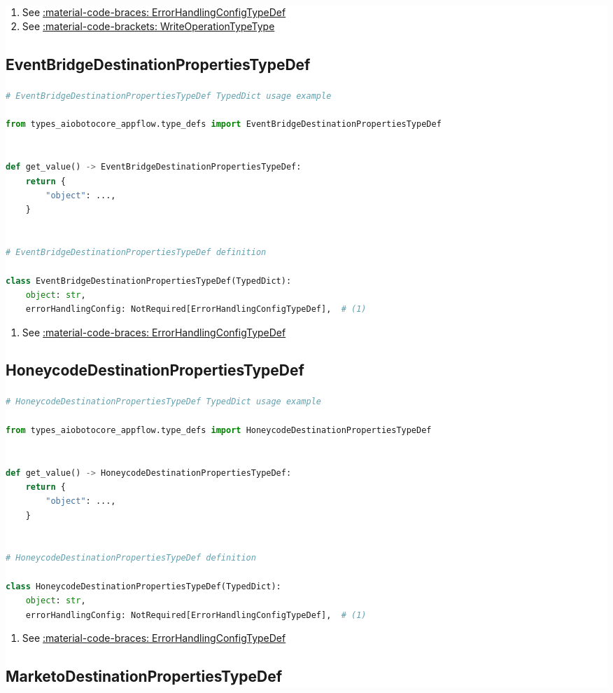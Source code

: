 1. See [:material-code-braces: ErrorHandlingConfigTypeDef](./type_defs.md#errorhandlingconfigtypedef)
2. See [:material-code-brackets: WriteOperationTypeType](./literals.md#writeoperationtypetype)

## EventBridgeDestinationPropertiesTypeDef

```python
# EventBridgeDestinationPropertiesTypeDef TypedDict usage example

from types_aiobotocore_appflow.type_defs import EventBridgeDestinationPropertiesTypeDef


def get_value() -> EventBridgeDestinationPropertiesTypeDef:
    return {
        "object": ...,
    }


# EventBridgeDestinationPropertiesTypeDef definition

class EventBridgeDestinationPropertiesTypeDef(TypedDict):
    object: str,
    errorHandlingConfig: NotRequired[ErrorHandlingConfigTypeDef],  # (1)
```

1. See [:material-code-braces: ErrorHandlingConfigTypeDef](./type_defs.md#errorhandlingconfigtypedef)

## HoneycodeDestinationPropertiesTypeDef

```python
# HoneycodeDestinationPropertiesTypeDef TypedDict usage example

from types_aiobotocore_appflow.type_defs import HoneycodeDestinationPropertiesTypeDef


def get_value() -> HoneycodeDestinationPropertiesTypeDef:
    return {
        "object": ...,
    }


# HoneycodeDestinationPropertiesTypeDef definition

class HoneycodeDestinationPropertiesTypeDef(TypedDict):
    object: str,
    errorHandlingConfig: NotRequired[ErrorHandlingConfigTypeDef],  # (1)
```

1. See [:material-code-braces: ErrorHandlingConfigTypeDef](./type_defs.md#errorhandlingconfigtypedef)

## MarketoDestinationPropertiesTypeDef
